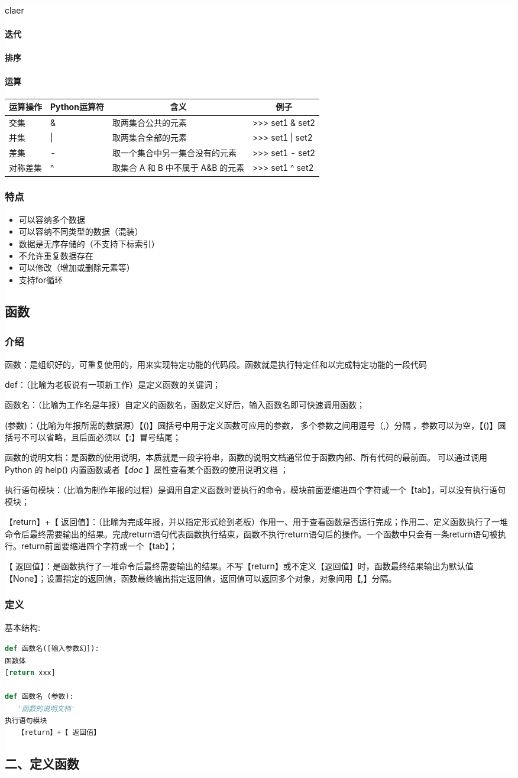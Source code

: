 claer

#### 迭代

#### 排序

#### 运算

| 运算操作 | Python运算符 | 含义                              | 例子             |
| -------- | ------------ | --------------------------------- | ---------------- |
| 交集     | &            | 取两集合公共的元素                | >>> set1 & set2  |
| 并集     | \|           | 取两集合全部的元素                | >>> set1 \| set2 |
| 差集     | -            | 取一个集合中另一集合没有的元素    | >>> set1 - set2  |
| 对称差集 | ^            | 取集合 A 和 B 中不属于 A&B 的元素 | >>> set1 ^ set2  |

### 特点

- 可以容纳多个数据
- 可以容纳不同类型的数据（混装）
- 数据是无序存储的（不支持下标索引）
- 不允许重复数据存在
- 可以修改（增加或删除元素等）
- 支持for循环

## 函数

### 介绍

函数：是组织好的，可重复使用的，用来实现特定功能的代码段。函数就是执行特定任和以完成特定功能的一段代码

def：（比喻为老板说有一项新工作）是定义函数的关键词；

函数名：（比喻为工作名是年报）自定义的函数名，函数定义好后，输入函数名即可快速调用函数；

(参数)：（比喻为年报所需的数据源）【()】圆括号中用于定义函数可应用的参数， 多个参数之间用逗号（,）分隔 ，参数可以为空，【()】圆括号不可以省略，且后面必须以【:】冒号结尾；

函数的说明文档：是函数的使用说明，本质就是一段字符串，函数的说明文档通常位于函数内部、所有代码的最前面。 可以通过调用 Python 的 help() 内置函数或者【_doc_ 】属性查看某个函数的使用说明文档 ；

执行语句模块：（比喻为制作年报的过程）是调用自定义函数时要执行的命令，模块前面要缩进四个字符或一个【tab】，可以没有执行语句模块；

【return】+【 返回值】：（比喻为完成年报，并以指定形式给到老板）作用一、用于查看函数是否运行完成；作用二、定义函数执行了一堆命令后最终需要输出的结果。完成return语句代表函数执行结束，函数不执行return语句后的操作。一个函数中只会有一条return语句被执行。return前面要缩进四个字符或一个【tab】；

【 返回值】：是函数执行了一堆命令后最终需要输出的结果。不写【return】或不定义【返回值】时，函数最终结果输出为默认值【None】；设置指定的返回值，函数最终输出指定返回值，返回值可以返回多个对象，对象间用【,】分隔。

### 定义

基本结构:

```python
def 函数名([输入参数幻]):
函数体
[return xxx]

def 函数名 (参数):
   '函数的说明文档'
执行语句模块
   【return】+【 返回值】
```
## **二、定义函数**
